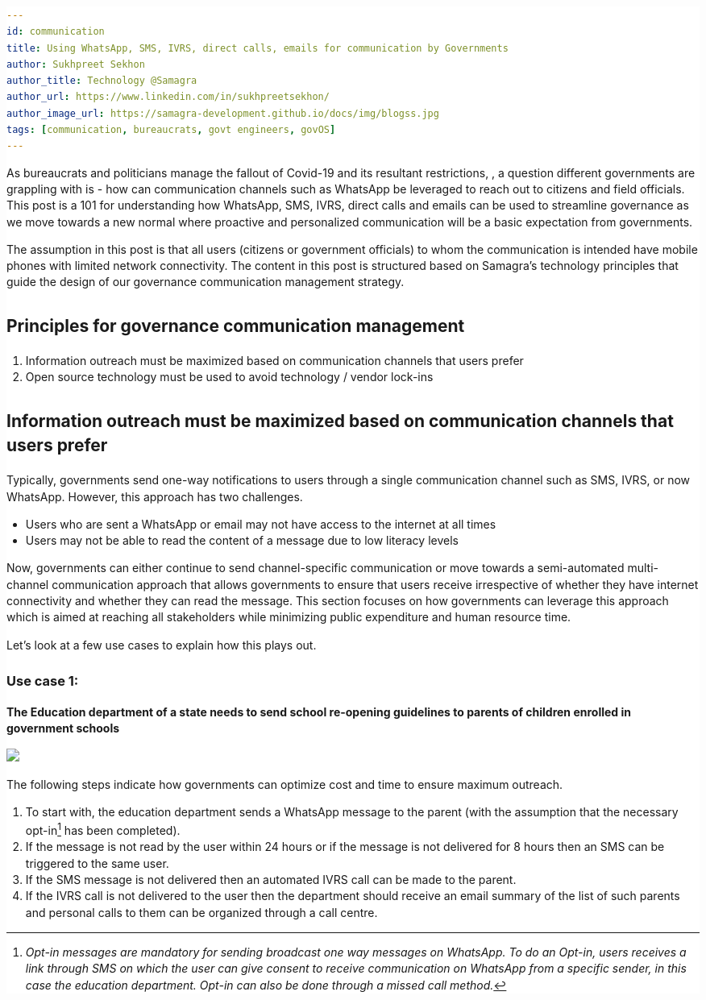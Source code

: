 ```yaml
---
id: communication
title: Using WhatsApp, SMS, IVRS, direct calls, emails for communication by Governments
author: Sukhpreet Sekhon
author_title: Technology @Samagra
author_url: https://www.linkedin.com/in/sukhpreetsekhon/
author_image_url: https://samagra-development.github.io/docs/img/blogss.jpg
tags: [communication, bureaucrats, govt engineers, govOS]
---
```

As bureaucrats and politicians manage the fallout of Covid-19 and its resultant restrictions, , a question different governments are grappling with is - how can communication channels such as WhatsApp be leveraged to reach out to citizens and field officials. This post is a 101 for understanding how WhatsApp, SMS, IVRS, direct calls and emails can be used to streamline governance as we move towards a new normal where proactive and personalized communication will be a basic expectation from governments.

The assumption in this post is that all users (citizens or government officials) to whom the communication is intended have mobile phones with limited network connectivity. The content in this post is structured based on Samagra’s technology principles that guide the design of our governance communication management strategy.


## Principles for governance communication management
1. Information outreach must be maximized based on communication channels that users prefer
2. Open source technology must be used to avoid technology / vendor lock-ins

## Information outreach must be maximized based on communication channels that users prefer 

Typically, governments send one-way notifications to users through a single communication channel such as SMS, IVRS, or now WhatsApp. However, this approach has two challenges.
- Users who are sent a WhatsApp  or email may not have access to the internet at all times
- Users may not be able to read the content of a message due to low literacy levels

Now, governments can either continue to send channel-specific communication or move towards a semi-automated multi-channel communication approach that allows governments to ensure that users receive irrespective of whether they have internet connectivity and whether they can read the message. This section focuses on how governments can leverage this approach which is aimed at reaching all stakeholders while minimizing public expenditure and human resource time.

Let’s look at a few use cases to explain how this plays out.

### Use case 1: 

**The Education department of a state needs to send school re-opening guidelines to parents of children enrolled in government schools**

![](https://samagra-development.github.io/docs/img/comms_1.png)

The following steps indicate how governments can optimize cost and time to ensure maximum outreach.
1. To start with, the education department sends a WhatsApp message to the parent (with the assumption that the necessary opt-in[^1] has been completed).
2. If the message is not read by the user within 24 hours or if the message is not delivered for 8 hours then an SMS can be triggered to the same user.
3. If the SMS message is not delivered then an automated IVRS call can be made to the parent.
4. If the IVRS call is not delivered to the user then the department should receive an email summary of the list of such parents and personal calls to them can be organized through a call centre.


[^1]: *Opt-in messages are mandatory for sending broadcast one way messages on WhatsApp. To do an Opt-in, users receives a link through SMS on which the user can give consent to receive communication on WhatsApp from a specific sender, in this case the education department. Opt-in can also be done through a missed call method.*
[^2]: *Industrial Training Institutes and Industrial Training Centers are post-secondary schools in India constituted under Directorate General of Training, Ministry of Skill Development and Entrepreneurship, Union Government to provide training in various trades.*